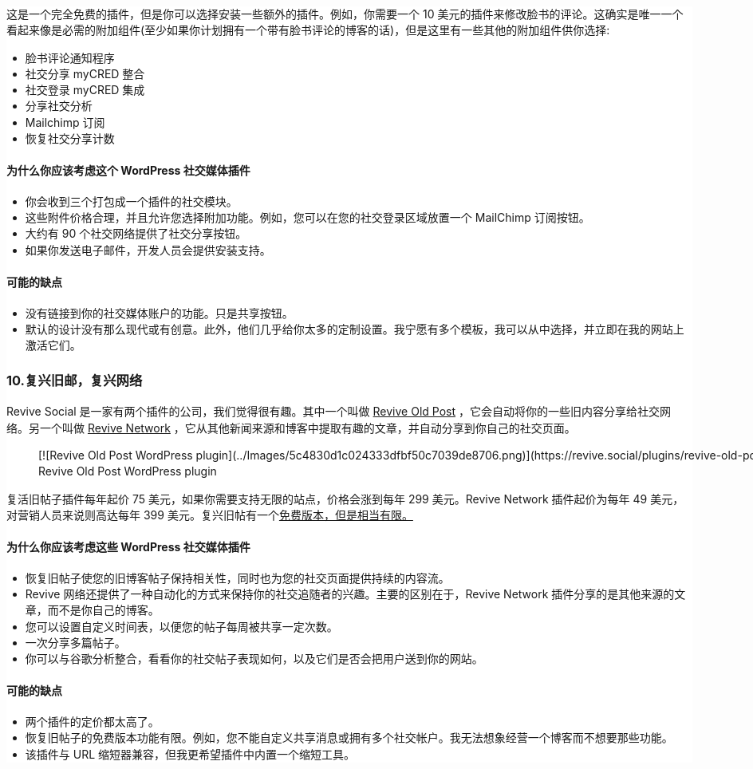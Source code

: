 </figure>

这是一个完全免费的插件，但是你可以选择安装一些额外的插件。例如，你需要一个 10 美元的插件来修改脸书的评论。这确实是唯一一个看起来像是必需的附加组件(至少如果你计划拥有一个带有脸书评论的博客的话)，但是这里有一些其他的附加组件供你选择:

*   脸书评论通知程序
*   社交分享 myCRED 整合
*   社交登录 myCRED 集成
*   分享社交分析
*   Mailchimp 订阅
*   恢复社交分享计数

#### 为什么你应该考虑这个 WordPress 社交媒体插件

*   你会收到三个打包成一个插件的社交模块。
*   这些附件价格合理，并且允许您选择附加功能。例如，您可以在您的社交登录区域放置一个 MailChimp 订阅按钮。
*   大约有 90 个社交网络提供了社交分享按钮。
*   如果你发送电子邮件，开发人员会提供安装支持。

#### 可能的缺点

*   没有链接到你的社交媒体账户的功能。只是共享按钮。
*   默认的设计没有那么现代或有创意。此外，他们几乎给你太多的定制设置。我宁愿有多个模板，我可以从中选择，并立即在我的网站上激活它们。

### 10.复兴旧邮，复兴网络

Revive Social 是一家有两个插件的公司，我们觉得很有趣。其中一个叫做 [Revive Old Post](https://revive.social/plugins/revive-old-post/) ，它会自动将你的一些旧内容分享给社交网络。另一个叫做 [Revive Network](https://revive.social/plugins/revive-network/) ，它从其他新闻来源和博客中提取有趣的文章，并自动分享到你自己的社交页面。

<figure id="attachment_13651" aria-describedby="caption-attachment-13651" style="width: 1539px" class="wp-caption aligncenter">[![Revive Old Post WordPress plugin](../Images/5c4830d1c024333dfbf50c7039de8706.png)](https://revive.social/plugins/revive-old-post/)

<figcaption id="caption-attachment-13651" class="wp-caption-text">Revive Old Post WordPress plugin</figcaption>

</figure>

复活旧帖子插件每年起价 75 美元，如果你需要支持无限的站点，价格会涨到每年 299 美元。Revive Network 插件起价为每年 49 美元，对营销人员来说则高达每年 399 美元。复兴旧帖有一个[免费版本，但是相当有限。](https://wordpress.org/plugins/tweet-old-post/)

#### 为什么你应该考虑这些 WordPress 社交媒体插件

*   恢复旧帖子使您的旧博客帖子保持相关性，同时也为您的社交页面提供持续的内容流。
*   Revive 网络还提供了一种自动化的方式来保持你的社交追随者的兴趣。主要的区别在于，Revive Network 插件分享的是其他来源的文章，而不是你自己的博客。
*   您可以设置自定义时间表，以便您的帖子每周被共享一定次数。
*   一次分享多篇帖子。
*   你可以与谷歌分析整合，看看你的社交帖子表现如何，以及它们是否会把用户送到你的网站。

#### 可能的缺点

*   两个插件的定价都太高了。
*   恢复旧帖子的免费版本功能有限。例如，您不能自定义共享消息或拥有多个社交帐户。我无法想象经营一个博客而不想要那些功能。
*   该插件与 URL 缩短器兼容，但我更希望插件中内置一个缩短工具。
